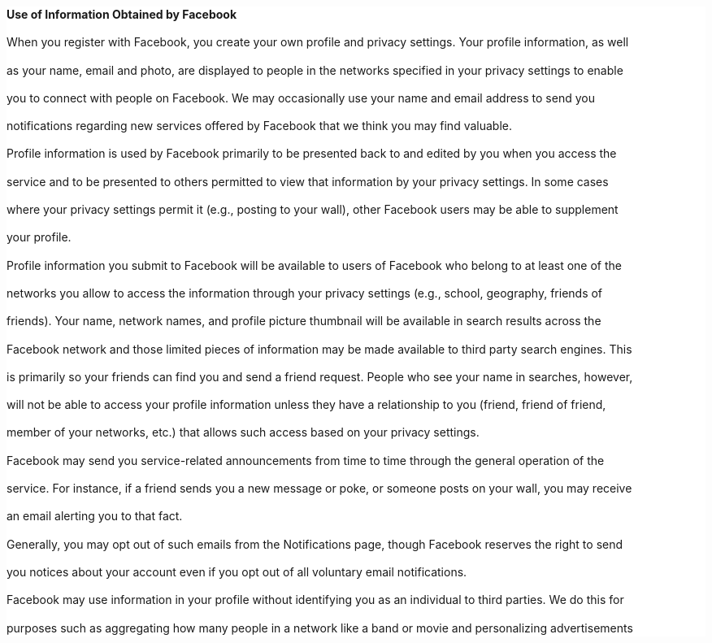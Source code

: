 **Use of Information Obtained by Facebook**

When you register with Facebook, you create your own profile and privacy settings. Your profile information, as well

as your name, email and photo, are displayed to people in the networks specified in your privacy settings to enable

you to connect with people on Facebook. We may occasionally use your name and email address to send you

notifications regarding new services offered by Facebook that we think you may find valuable.

Profile information is used by Facebook primarily to be presented back to and edited by you when you access the

service and to be presented to others permitted to view that information by your privacy settings. In some cases

where your privacy settings permit it (e.g., posting to your wall), other Facebook users may be able to supplement

your profile.

Profile information you submit to Facebook will be available to users of Facebook who belong to at least one of the

networks you allow to access the information through your privacy settings (e.g., school, geography, friends of

friends). Your name, network names, and profile picture thumbnail will be available in search results across the

Facebook network and those limited pieces of information may be made available to third party search engines. This

is primarily so your friends can find you and send a friend request. People who see your name in searches, however,

will not be able to access your profile information unless they have a relationship to you (friend, friend of friend,

member of your networks, etc.) that allows such access based on your privacy settings.

Facebook may send you service-related announcements from time to time through the general operation of the

service. For instance, if a friend sends you a new message or poke, or someone posts on your wall, you may receive

an email alerting you to that fact.

Generally, you may opt out of such emails from the Notifications page, though Facebook reserves the right to send

you notices about your account even if you opt out of all voluntary email notifications.

Facebook may use information in your profile without identifying you as an individual to third parties. We do this for

purposes such as aggregating how many people in a network like a band or movie and personalizing advertisements
